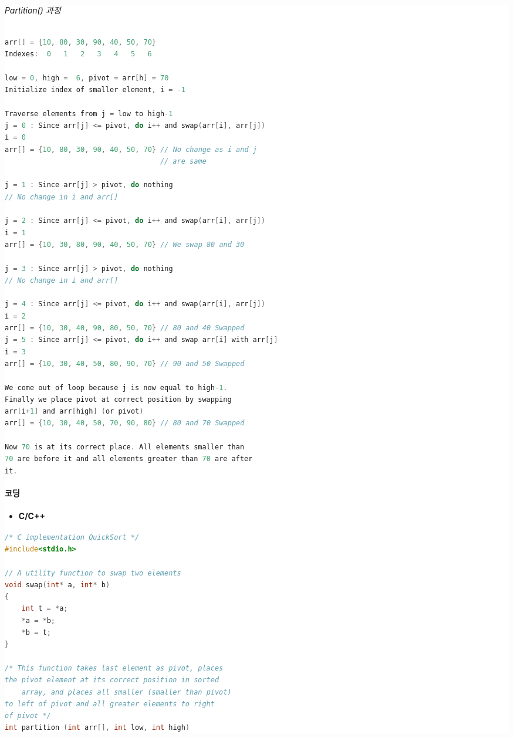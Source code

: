 ###### Partition() 과정

```c
arr[] = {10, 80, 30, 90, 40, 50, 70}
Indexes:  0   1   2   3   4   5   6 

low = 0, high =  6, pivot = arr[h] = 70
Initialize index of smaller element, i = -1

Traverse elements from j = low to high-1
j = 0 : Since arr[j] <= pivot, do i++ and swap(arr[i], arr[j])
i = 0 
arr[] = {10, 80, 30, 90, 40, 50, 70} // No change as i and j 
                                     // are same

j = 1 : Since arr[j] > pivot, do nothing
// No change in i and arr[]

j = 2 : Since arr[j] <= pivot, do i++ and swap(arr[i], arr[j])
i = 1
arr[] = {10, 30, 80, 90, 40, 50, 70} // We swap 80 and 30 

j = 3 : Since arr[j] > pivot, do nothing
// No change in i and arr[]

j = 4 : Since arr[j] <= pivot, do i++ and swap(arr[i], arr[j])
i = 2
arr[] = {10, 30, 40, 90, 80, 50, 70} // 80 and 40 Swapped
j = 5 : Since arr[j] <= pivot, do i++ and swap arr[i] with arr[j] 
i = 3 
arr[] = {10, 30, 40, 50, 80, 90, 70} // 90 and 50 Swapped 

We come out of loop because j is now equal to high-1.
Finally we place pivot at correct position by swapping
arr[i+1] and arr[high] (or pivot) 
arr[] = {10, 30, 40, 50, 70, 90, 80} // 80 and 70 Swapped 

Now 70 is at its correct place. All elements smaller than
70 are before it and all elements greater than 70 are after
it.
```



#### 코딩

- **C/C++**

```c
/* C implementation QuickSort */
#include<stdio.h> 

// A utility function to swap two elements 
void swap(int* a, int* b) 
{ 
	int t = *a; 
	*a = *b; 
	*b = t; 
} 

/* This function takes last element as pivot, places 
the pivot element at its correct position in sorted 
	array, and places all smaller (smaller than pivot) 
to left of pivot and all greater elements to right 
of pivot */
int partition (int arr[], int low, int high) 
```

[^출처]: https://www.geeksforgeeks.org/